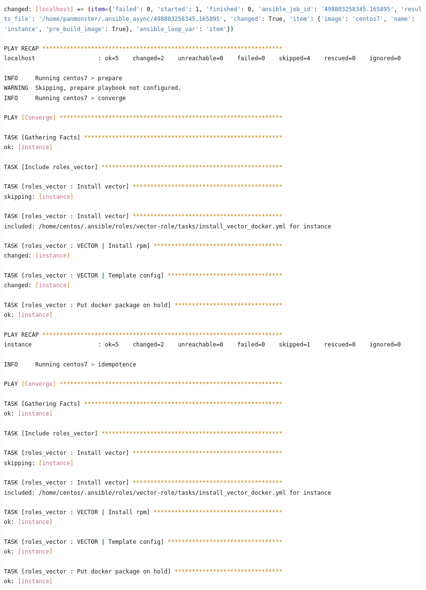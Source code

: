 ```bash
changed: [localhost] => (item={'failed': 0, 'started': 1, 'finished': 0, 'ansible_job_id': '498803258345.165895', 'results_file': '/home/panmonster/.ansible_async/498803258345.165895', 'changed': True, 'item': {'image': 'centos7', 'name': 'instance', 'pre_build_image': True}, 'ansible_loop_var': 'item'})

PLAY RECAP *********************************************************************
localhost                  : ok=5    changed=2    unreachable=0    failed=0    skipped=4    rescued=0    ignored=0

INFO     Running centos7 > prepare
WARNING  Skipping, prepare playbook not configured.
INFO     Running centos7 > converge

PLAY [Converge] ****************************************************************

TASK [Gathering Facts] *********************************************************
ok: [instance]

TASK [Include roles_vector] ****************************************************

TASK [roles_vector : Install vector] *******************************************
skipping: [instance]

TASK [roles_vector : Install vector] *******************************************
included: /home/centos/.ansible/roles/vector-role/tasks/install_vector_docker.yml for instance

TASK [roles_vector : VECTOR | Install rpm] *************************************
changed: [instance]

TASK [roles_vector : VECTOR | Template config] *********************************
changed: [instance]

TASK [roles_vector : Put docker package on hold] *******************************
ok: [instance]

PLAY RECAP *********************************************************************
instance                   : ok=5    changed=2    unreachable=0    failed=0    skipped=1    rescued=0    ignored=0

INFO     Running centos7 > idempotence

PLAY [Converge] ****************************************************************

TASK [Gathering Facts] *********************************************************
ok: [instance]

TASK [Include roles_vector] ****************************************************

TASK [roles_vector : Install vector] *******************************************
skipping: [instance]

TASK [roles_vector : Install vector] *******************************************
included: /home/centos/.ansible/roles/vector-role/tasks/install_vector_docker.yml for instance

TASK [roles_vector : VECTOR | Install rpm] *************************************
ok: [instance]

TASK [roles_vector : VECTOR | Template config] *********************************
ok: [instance]

TASK [roles_vector : Put docker package on hold] *******************************
ok: [instance]

```